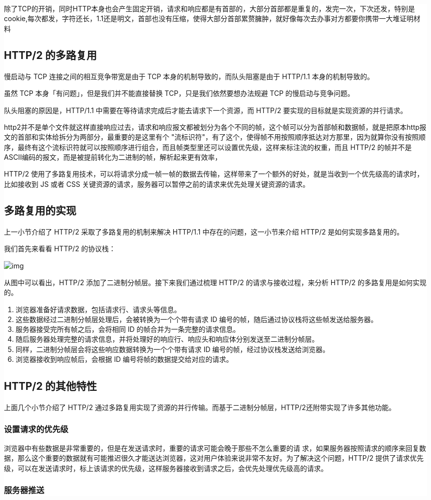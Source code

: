 除了TCP的开销，同时HTTP本身也会产生固定开销，请求和响应都是有首部的，大部分首部都是重复的，发完一次，下次还发，特别是cookie,每次都发，字符还长，1.1还是明文，首部也没有压缩，使得大部分首部累赘臃肿，就好像每次去办事对方都要你携带一大堆证明材料



## HTTP/2 的多路复用



慢启动与 TCP 连接之间的相互竞争带宽是由于 TCP 本身的机制导致的，而队头阻塞是由于 HTTP/1.1 本身的机制导致的。

虽然 TCP 本身「有问题」，但是我们并不能直接替换 TCP，只是我们依然要想办法规避 TCP 的慢启动与竞争问题。

队头阻塞的原因是，HTTP/1.1 中需要在等待请求完成后才能去请求下一个资源，而 HTTP/2 要实现的目标就是实现资源的并行请求。



http2并不是单个文件就这样直接响应过去，请求和响应报文都被划分为各个不同的帧，这个帧可以分为首部帧和数据帧，就是把原本http报文的首部和实体给拆分为两部分，最重要的是这里有个 "流标识符"，有了这个，使得帧不用按照顺序抵达对方那里，因为就算你没有按照顺序，最终有这个流标识符就可以按照顺序进行组合，而且帧类型里还可以设置优先级，这样来标注流的权重，而且 HTTP/2 的帧并不是ASCII编码的报文，而是被提前转化为二进制的帧，解析起来更有效率，

HTTP/2 使用了多路复用技术，可以将请求分成⼀帧⼀帧的数据去传输，这样带来了⼀个额外的好处，就是当收到⼀个优先级⾼的请求时，比如接收到 JS 或者 CSS 关键资源的请求，服务器可以暂停之前的请求来优先处理关键资源的请求。



## 多路复用的实现

上一小节介绍了 HTTP/2 采取了多路复用的机制来解决 HTTP/1.1 中存在的问题，这一小节来介绍 HTTP/2 是如何实现多路复用的。

我们首先来看看 HTTP/2 的协议栈：



![img](https://blog.yucohny.vercel.app/images/ComputerNetwork/2.png)



从图中可以看出，HTTP/2 添加了二进制分帧层。接下来我们通过梳理 HTTP/2 的请求与接收过程，来分析 HTTP/2 的多路复用是如何实现的。

1. 浏览器准备好请求数据，包括请求行、请求头等信息。
2. 这些数据经过二进制分帧层处理后，会被转换为一个个带有请求 ID 编号的帧，随后通过协议栈将这些帧发送给服务器。
3. 服务器接受完所有帧之后，会将相同 ID 的帧合并为一条完整的请求信息。
4. 随后服务器处理完整的请求信息，并将处理好的响应行、响应头和响应体分别发送至二进制分帧层。
5. 同样，二进制分帧层会将这些响应数据转换为一个个带有请求 ID 编号的帧，经过协议栈发送给浏览器。
6. 浏览器接收到响应帧后，会根据 ID 编号将帧的数据提交给对应的请求。



## HTTP/2 的其他特性

上面几个小节介绍了 HTTP/2 通过多路复用实现了资源的并行传输。而基于⼆进制分帧层，HTTP/2还附带实现了许多其他功能。

### 设置请求的优先级

浏览器中有些数据是非常重要的，但是在发送请求时，重要的请求可能会晚于那些不怎么重要的请 求，如果服务器按照请求的顺序来回复数据，那么这个重要的数据就有可能推迟很久才能送达浏览器，这对用户体验来说非常不友好。为了解决这个问题，HTTP/2 提供了请求优先级，可以在发送请求时，标上该请求的优先级，这样服务器接收到请求之后，会优先处理优先级高的请求。

### 服务器推送
